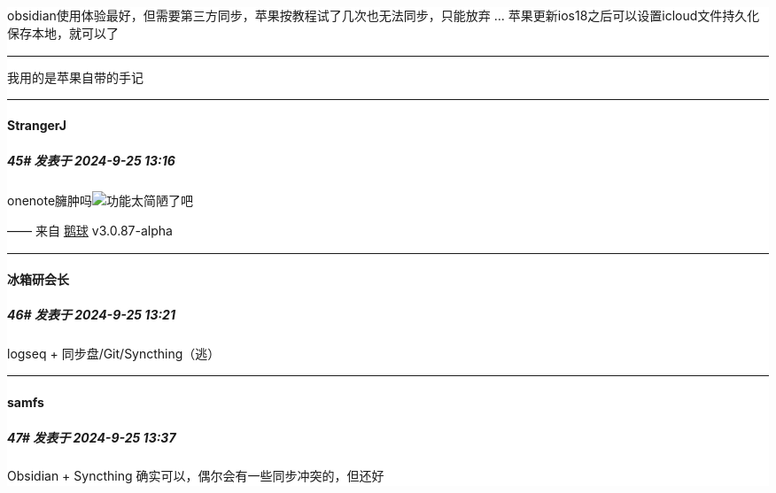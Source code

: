 obsidian使用体验最好，但需要第三方同步，苹果按教程试了几次也无法同步，只能放弃 ...</blockquote>
苹果更新ios18之后可以设置icloud文件持久化保存本地，就可以了

---

我用的是苹果自带的手记

*****

####  StrangerJ  
##### 45#       发表于 2024-9-25 13:16

onenote臃肿吗<img src="https://static.saraba1st.com/image/smiley/face2017/004.gif" referrerpolicy="no-referrer">功能太简陋了吧

—— 来自 [鹅球](https://www.pgyer.com/xfPejhuq) v3.0.87-alpha

*****

####  冰箱研会长  
##### 46#       发表于 2024-9-25 13:21

 logseq + 同步盘/Git/Syncthing（逃）


*****

####  samfs  
##### 47#       发表于 2024-9-25 13:37

Obsidian + Syncthing 确实可以，偶尔会有一些同步冲突的，但还好

